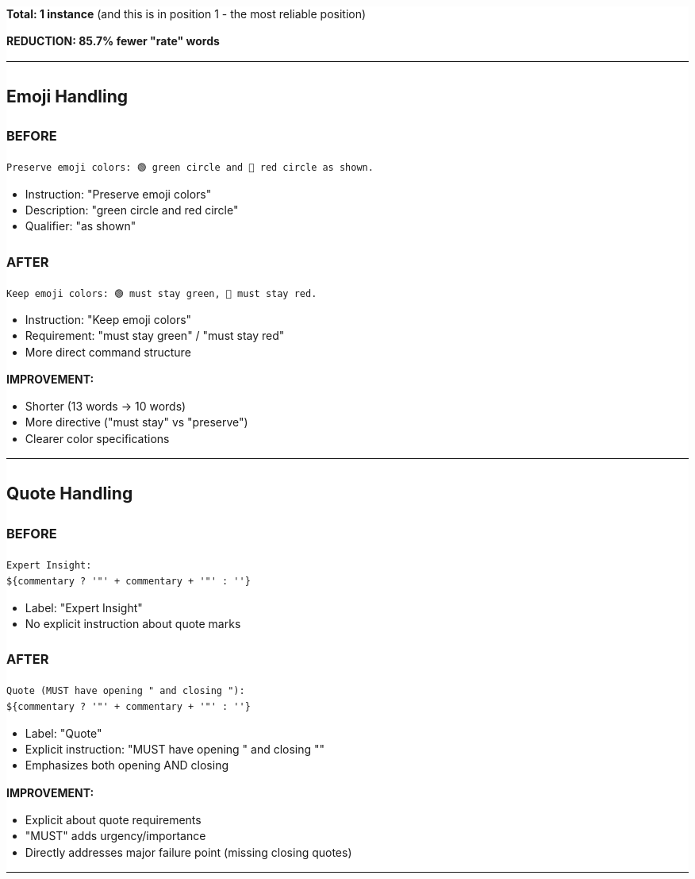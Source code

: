 **Total: 1 instance** (and this is in position 1 - the most reliable position)

**REDUCTION: 85.7% fewer "rate" words**

---

## Emoji Handling

### BEFORE
```
Preserve emoji colors: 🟢 green circle and 🔴 red circle as shown.
```
- Instruction: "Preserve emoji colors"
- Description: "green circle and red circle"
- Qualifier: "as shown"

### AFTER
```
Keep emoji colors: 🟢 must stay green, 🔴 must stay red.
```
- Instruction: "Keep emoji colors"
- Requirement: "must stay green" / "must stay red"
- More direct command structure

**IMPROVEMENT:**
- Shorter (13 words → 10 words)
- More directive ("must stay" vs "preserve")
- Clearer color specifications

---

## Quote Handling

### BEFORE
```
Expert Insight:
${commentary ? '"' + commentary + '"' : ''}
```
- Label: "Expert Insight"
- No explicit instruction about quote marks

### AFTER
```
Quote (MUST have opening " and closing "):
${commentary ? '"' + commentary + '"' : ''}
```
- Label: "Quote"
- Explicit instruction: "MUST have opening " and closing ""
- Emphasizes both opening AND closing

**IMPROVEMENT:**
- Explicit about quote requirements
- "MUST" adds urgency/importance
- Directly addresses major failure point (missing closing quotes)

---